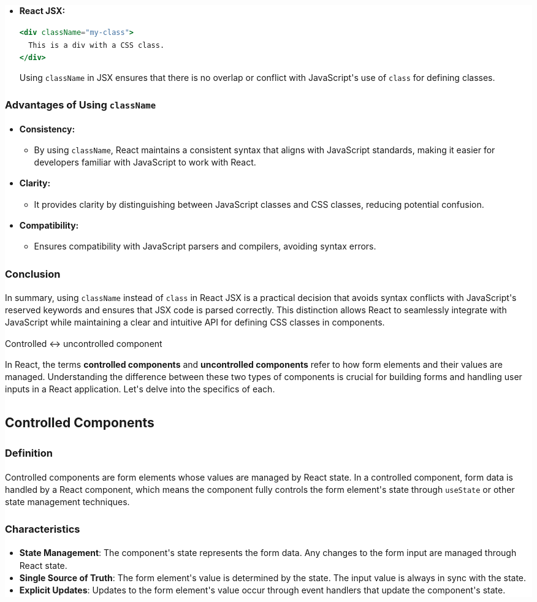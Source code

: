 - **React JSX:**

  ```jsx
  <div className="my-class">
    This is a div with a CSS class.
  </div>
  ```

  Using `className` in JSX ensures that there is no overlap or conflict with JavaScript's use of `class` for defining classes.

### Advantages of Using `className`

- **Consistency:**
  - By using `className`, React maintains a consistent syntax that aligns with JavaScript standards, making it easier for developers familiar with JavaScript to work with React.

- **Clarity:**
  - It provides clarity by distinguishing between JavaScript classes and CSS classes, reducing potential confusion.

- **Compatibility:**
  - Ensures compatibility with JavaScript parsers and compilers, avoiding syntax errors.

### Conclusion

In summary, using `className` instead of `class` in React JSX is a practical decision that avoids syntax conflicts with JavaScript's reserved keywords and ensures that JSX code is parsed correctly. This distinction allows React to seamlessly integrate with JavaScript while maintaining a clear and intuitive API for defining CSS classes in components.


Controlled <-> uncontrolled component

In React, the terms **controlled components** and **uncontrolled components** refer to how form elements and their values are managed. Understanding the difference between these two types of components is crucial for building forms and handling user inputs in a React application. Let's delve into the specifics of each.

## Controlled Components

### Definition

Controlled components are form elements whose values are managed by React state. In a controlled component, form data is handled by a React component, which means the component fully controls the form element's state through `useState` or other state management techniques.

### Characteristics

- **State Management**: The component's state represents the form data. Any changes to the form input are managed through React state.
- **Single Source of Truth**: The form element's value is determined by the state. The input value is always in sync with the state.
- **Explicit Updates**: Updates to the form element's value occur through event handlers that update the component's state.
